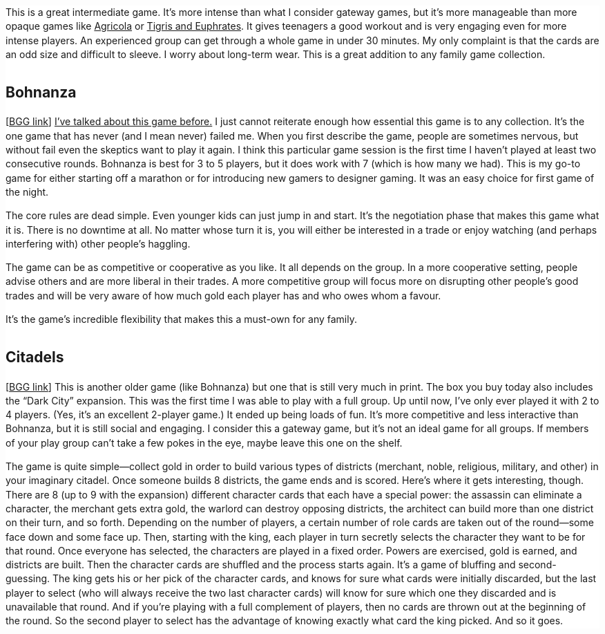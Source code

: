 This is a great intermediate game. It’s more intense than what I consider gateway games, but it’s more manageable than more opaque games like [Agricola](http://boardgamegeek.com/boardgame/31260/agricola) or [Tigris and Euphrates](http://boardgamegeek.com/boardgame/42/tigris-euphrates). It gives teenagers a good workout and is very engaging even for more intense players. An experienced group can get through a whole game in under 30 minutes. My only complaint is that the cards are an odd size and difficult to sleeve. I worry about long-term wear. This is a great addition to any family game collection.

## Bohnanza

[[BGG link](http://www.boardgamegeek.com/boardgame/11/bohnanza)] [I’ve talked about this game before.](../board-game-bohnanza "Board Game: “Bohnanza”") I just cannot reiterate enough how essential this game is to any collection. It’s the one game that has never (and I mean never) failed me. When you first describe the game, people are sometimes nervous, but without fail even the skeptics want to play it again. I think this particular game session is the first time I haven’t played at least two consecutive rounds. Bohnanza is best for 3 to 5 players, but it does work with 7 (which is how many we had). This is my go-to game for either starting off a marathon or for introducing new gamers to designer gaming. It was an easy choice for first game of the night.

The core rules are dead simple. Even younger kids can just jump in and start. It’s the negotiation phase that makes this game what it is. There is no downtime at all. No matter whose turn it is, you will either be interested in a trade or enjoy watching (and perhaps interfering with) other people’s haggling.

The game can be as competitive or cooperative as you like. It all depends on the group. In a more cooperative setting, people advise others and are more liberal in their trades. A more competitive group will focus more on disrupting other people’s good trades and will be very aware of how much gold each player has and who owes whom a favour.

It’s the game’s incredible flexibility that makes this a must-own for any family.

## Citadels

[[BGG link](http://boardgamegeek.com/boardgame/478/citadels)] This is another older game (like Bohnanza) but one that is still very much in print. The box you buy today also includes the “Dark City” expansion. This was the first time I was able to play with a full group. Up until now, I’ve only ever played it with 2 to 4 players. (Yes, it’s an excellent 2-player game.) It ended up being loads of fun. It’s more competitive and less interactive than Bohnanza, but it is still social and engaging. I consider this a gateway game, but it’s not an ideal game for all groups. If members of your play group can’t take a few pokes in the eye, maybe leave this one on the shelf.

The game is quite simple—collect gold in order to build various types of districts (merchant, noble, religious, military, and other) in your imaginary citadel. Once someone builds 8 districts, the game ends and is scored. Here’s where it gets interesting, though. There are 8 (up to 9 with the expansion) different character cards that each have a special power: the assassin can eliminate a character, the merchant gets extra gold, the warlord can destroy opposing districts, the architect can build more than one district on their turn, and so forth. Depending on the number of players, a certain number of role cards are taken out of the round—some face down and some face up. Then, starting with the king, each player in turn secretly selects the character they want to be for that round. Once everyone has selected, the characters are played in a fixed order. Powers are exercised, gold is earned, and districts are built. Then the character cards are shuffled and the process starts again. It’s a game of bluffing and second-guessing. The king gets his or her pick of the character cards, and knows for sure what cards were initially discarded, but the last player to select (who will always receive the two last character cards) will know for sure which one they discarded and is unavailable that round. And if you’re playing with a full complement of players, then no cards are thrown out at the beginning of the round. So the second player to select has the advantage of knowing exactly what card the king picked. And so it goes.
